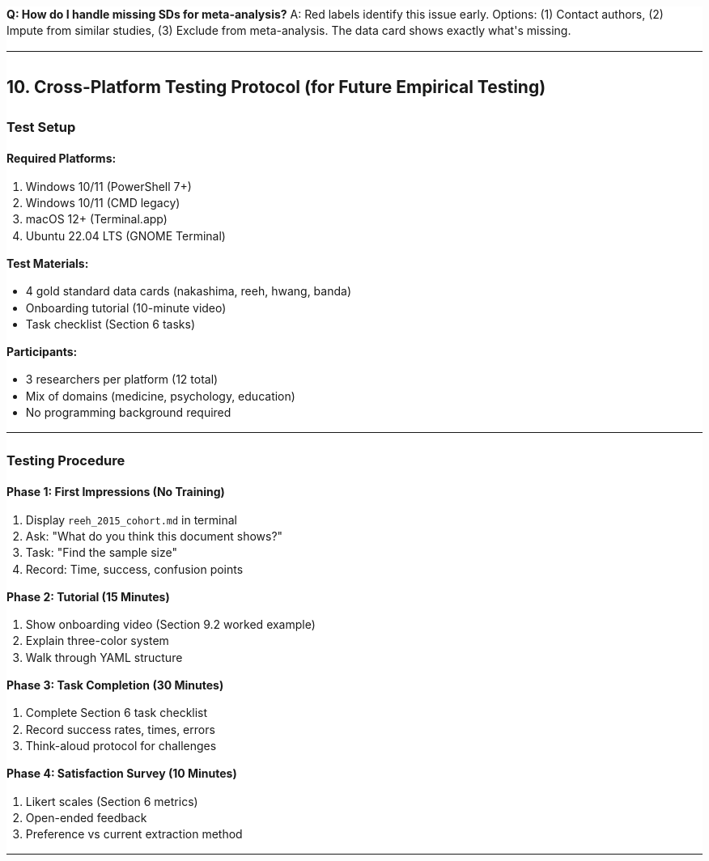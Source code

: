 **Q: How do I handle missing SDs for meta-analysis?**
A: Red labels identify this issue early. Options: (1) Contact authors, (2) Impute from similar studies, (3) Exclude from meta-analysis. The data card shows exactly what's missing.

---

## 10. Cross-Platform Testing Protocol (for Future Empirical Testing)

### Test Setup

**Required Platforms:**
1. Windows 10/11 (PowerShell 7+)
2. Windows 10/11 (CMD legacy)
3. macOS 12+ (Terminal.app)
4. Ubuntu 22.04 LTS (GNOME Terminal)

**Test Materials:**
- 4 gold standard data cards (nakashima, reeh, hwang, banda)
- Onboarding tutorial (10-minute video)
- Task checklist (Section 6 tasks)

**Participants:**
- 3 researchers per platform (12 total)
- Mix of domains (medicine, psychology, education)
- No programming background required

---

### Testing Procedure

**Phase 1: First Impressions (No Training)**
1. Display `reeh_2015_cohort.md` in terminal
2. Ask: "What do you think this document shows?"
3. Task: "Find the sample size"
4. Record: Time, success, confusion points

**Phase 2: Tutorial (15 Minutes)**
1. Show onboarding video (Section 9.2 worked example)
2. Explain three-color system
3. Walk through YAML structure

**Phase 3: Task Completion (30 Minutes)**
1. Complete Section 6 task checklist
2. Record success rates, times, errors
3. Think-aloud protocol for challenges

**Phase 4: Satisfaction Survey (10 Minutes)**
1. Likert scales (Section 6 metrics)
2. Open-ended feedback
3. Preference vs current extraction method

---
